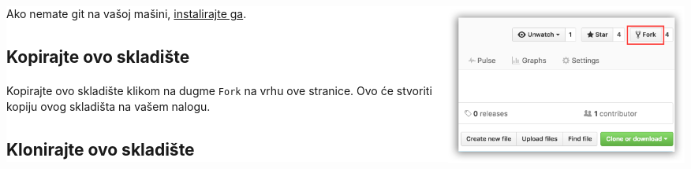 <img align="right" width="300" src="assets/fork.png" alt="kopirajte ovo skladište" />

Ako nemate git na vašoj mašini, [instalirajte ga](https://help.github.com/articles/set-up-git/).

## Kopirajte ovo skladište

Kopirajte ovo skladište klikom na dugme `Fork` na vrhu ove stranice.
Ovo će stvoriti kopiju ovog skladišta na vašem nalogu.

## Klonirajte ovo skladište
